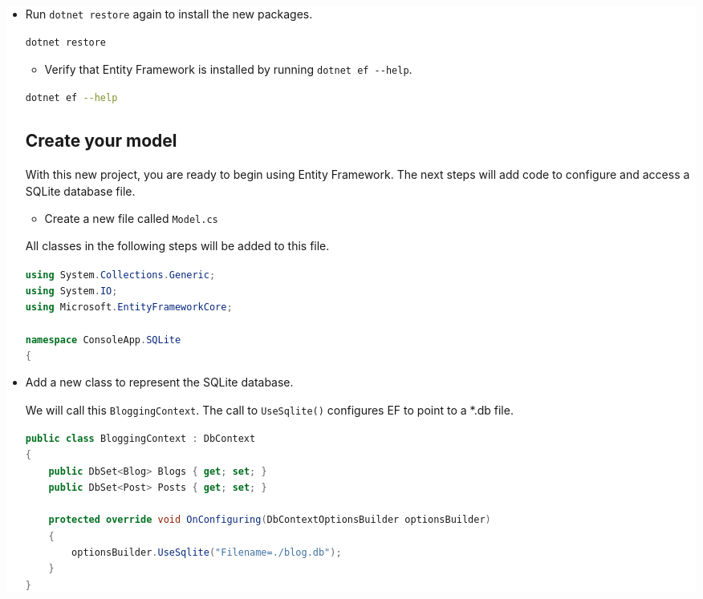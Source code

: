*  Run `dotnet restore` again to install the new packages.
    
     <!-- literal_block"language": "csharp",", "xml:space": "preserve", "classes  "backrefs  "names  "dupnames  highlight_args}, "ids  "linenos": false -->
    
         
    ````bash
    dotnet restore
    ````
    
    * Verify that Entity Framework is installed by running `dotnet ef --help`.
    
     <!-- literal_block"language": "csharp",", "xml:space": "preserve", "classes  "backrefs  "names  "dupnames  highlight_args}, "ids  "linenos": false -->
    
         
    ````bash
    dotnet ef --help
    ````
    
    ## Create your model
    
    With this new project, you are ready to begin using Entity Framework. The next steps will add code to configure and access a SQLite database file.
    
    * Create a new file called `Model.cs`
    
     All classes in the following steps will be added to this file.
    
    <!-- [!code-csharp[Main](samples/core/GetStarted/NetCore/ConsoleApp.SQLite/Model.cs)] -->
    
     
    ````csharp
    using System.Collections.Generic;
    using System.IO;
    using Microsoft.EntityFrameworkCore;
    
    namespace ConsoleApp.SQLite
    {
    ````

*  Add a new class to represent the SQLite database.
    
    We will call this `BloggingContext`. The call to `UseSqlite()` configures EF to point to a *.db file.
    
    <!-- [!code-csharp[Main](samples/core/GetStarted/NetCore/ConsoleApp.SQLite/Model.cs?highlight=1,8)] -->
    
     
    ````csharp
    public class BloggingContext : DbContext
    {
        public DbSet<Blog> Blogs { get; set; }
        public DbSet<Post> Posts { get; set; }
    
        protected override void OnConfiguring(DbContextOptionsBuilder optionsBuilder)
        {
            optionsBuilder.UseSqlite("Filename=./blog.db");
        }
    }
    ````
    